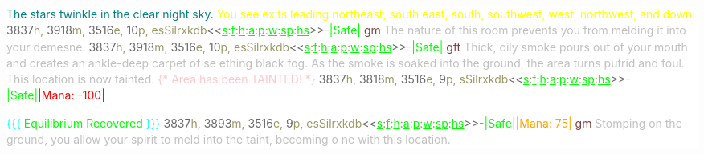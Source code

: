 </font><font color="#008080">The stars twinkle in the clear night sky.</font><font color="#FFFF00"> You see exits leading northeast, south
east, south, southwest, west, northwest, and down.
</font><font color="#696969">3837</font><font color="#999966">h, </font><font color="#696969">3918</font><font color="#999966">m, </font><font color="#696969">3516</font><font color="#999966">e, </font><font color="#696969">10</font><font color="#999966">p, esSilrxkdb</font><font color="#696969">&lt;&lt;</font><font color="#00FF00"><u>s</u></font><font color="#999966">:</font><font color="#00FF00"><u>f</u></font><font color="#999966">:</font><font color="#00FF00"><u>h</u></font><font color="#999966">:</font><font color="#00FF00"><u>a</u></font><font color="#999966">:</font><font color="#00FF00"><u>p</u></font><font color="#999966">:</font><font color="#00FF00"><u>w</u></font><font color="#999966">:</font><font color="#00FF00"><u>sp</u></font><font color="#999966">:</font><font color="#00FF00"><u>hs</u></font><font color="#696969">&gt;&gt;</font><font color="#999966">-</font><font color="#00FF00">|Safe|
</font><font color="#804040">gm
</font><font color="#C0C0C0">The nature of this room prevents you from melding it into your demesne.
</font><font color="#696969">3837</font><font color="#999966">h, </font><font color="#696969">3918</font><font color="#999966">m, </font><font color="#696969">3516</font><font color="#999966">e, </font><font color="#696969">10</font><font color="#999966">p, esSilrxkdb</font><font color="#696969">&lt;&lt;</font><font color="#00FF00"><u>s</u></font><font color="#999966">:</font><font color="#00FF00"><u>f</u></font><font color="#999966">:</font><font color="#00FF00"><u>h</u></font><font color="#999966">:</font><font color="#00FF00"><u>a</u></font><font color="#999966">:</font><font color="#00FF00"><u>p</u></font><font color="#999966">:</font><font color="#00FF00"><u>w</u></font><font color="#999966">:</font><font color="#00FF00"><u>sp</u></font><font color="#999966">:</font><font color="#00FF00"><u>hs</u></font><font color="#696969">&gt;&gt;</font><font color="#999966">-</font><font color="#00FF00">|Safe|
</font><font color="#804040">gft
</font><font color="#C0C0C0">Thick, oily smoke pours out of your mouth and creates an ankle-deep carpet of se
ething black fog. As the smoke is soaked into the ground, the area turns putrid 
and foul. This location is now tainted.
</font><font color="#FFC8CB">          {* Area has been TAINTED! *}
</font><font color="#696969">3837</font><font color="#999966">h, </font><font color="#696969">3818</font><font color="#999966">m, </font><font color="#696969">3516</font><font color="#999966">e, </font><font color="#696969">9</font><font color="#999966">p, sSilrxkdb</font><font color="#696969">&lt;&lt;</font><font color="#00FF00"><u>s</u></font><font color="#999966">:</font><font color="#00FF00"><u>f</u></font><font color="#999966">:</font><font color="#00FF00"><u>h</u></font><font color="#999966">:</font><font color="#00FF00"><u>a</u></font><font color="#999966">:</font><font color="#00FF00"><u>p</u></font><font color="#999966">:</font><font color="#00FF00"><u>w</u></font><font color="#999966">:</font><font color="#00FF00"><u>sp</u></font><font color="#999966">:</font><font color="#00FF00"><u>hs</u></font><font color="#696969">&gt;&gt;</font><font color="#999966">-</font><font color="#00FF00">|Safe|</font><font color="#FF0000">|Mana: -100|

</font><font color="#00FFFF">            {{{ </font><font color="#00FF00">Equilibrium Recovered </font><font color="#00FFFF">}}}
</font><font color="#696969">3837</font><font color="#999966">h, </font><font color="#696969">3893</font><font color="#999966">m, </font><font color="#696969">3516</font><font color="#999966">e, </font><font color="#696969">9</font><font color="#999966">p, esSilrxkdb</font><font color="#696969">&lt;&lt;</font><font color="#00FF00"><u>s</u></font><font color="#999966">:</font><font color="#00FF00"><u>f</u></font><font color="#999966">:</font><font color="#00FF00"><u>h</u></font><font color="#999966">:</font><font color="#00FF00"><u>a</u></font><font color="#999966">:</font><font color="#00FF00"><u>p</u></font><font color="#999966">:</font><font color="#00FF00"><u>w</u></font><font color="#999966">:</font><font color="#00FF00"><u>sp</u></font><font color="#999966">:</font><font color="#00FF00"><u>hs</u></font><font color="#696969">&gt;&gt;</font><font color="#999966">-</font><font color="#00FF00">|Safe|</font><font color="#FFA500">|Mana: 75|
</font><font color="#804040">gm
</font><font color="#C0C0C0">Stomping on the ground, you allow your spirit to meld into the taint, becoming o
ne with this location.